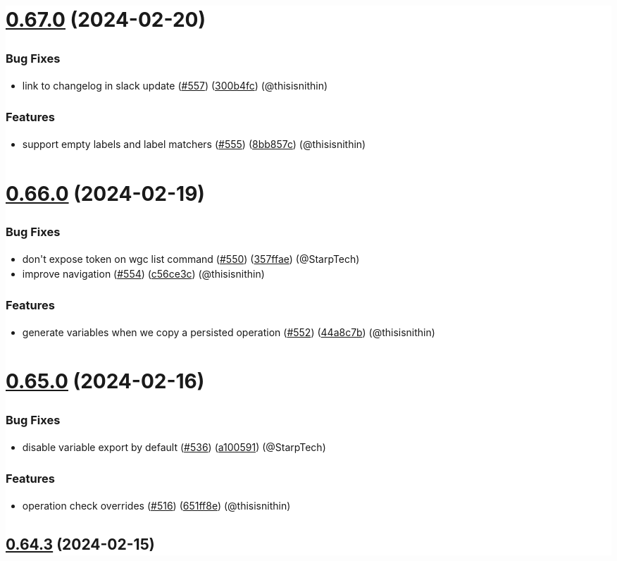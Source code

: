# [0.67.0](https://github.com/wundergraph/cosmo/compare/studio@0.66.0...studio@0.67.0) (2024-02-20)

### Bug Fixes

* link to changelog in slack update ([#557](https://github.com/wundergraph/cosmo/issues/557)) ([300b4fc](https://github.com/wundergraph/cosmo/commit/300b4fcd6cce8142b19fade20ebd8fcc94317bd7)) (@thisisnithin)

### Features

* support empty labels and label matchers ([#555](https://github.com/wundergraph/cosmo/issues/555)) ([8bb857c](https://github.com/wundergraph/cosmo/commit/8bb857c94f8165676b2ca5101c199f3bc0648d10)) (@thisisnithin)

# [0.66.0](https://github.com/wundergraph/cosmo/compare/studio@0.65.0...studio@0.66.0) (2024-02-19)

### Bug Fixes

* don't expose token on wgc list command ([#550](https://github.com/wundergraph/cosmo/issues/550)) ([357ffae](https://github.com/wundergraph/cosmo/commit/357ffae4362c3c37dc955d40363da40cd985bf3f)) (@StarpTech)
* improve navigation ([#554](https://github.com/wundergraph/cosmo/issues/554)) ([c56ce3c](https://github.com/wundergraph/cosmo/commit/c56ce3cfa213a2952bfac7f3740341352ec48d67)) (@thisisnithin)

### Features

* generate variables when we copy a persisted operation ([#552](https://github.com/wundergraph/cosmo/issues/552)) ([44a8c7b](https://github.com/wundergraph/cosmo/commit/44a8c7bb588f8287987233537607370c896615a6)) (@thisisnithin)

# [0.65.0](https://github.com/wundergraph/cosmo/compare/studio@0.64.3...studio@0.65.0) (2024-02-16)

### Bug Fixes

* disable variable export by default ([#536](https://github.com/wundergraph/cosmo/issues/536)) ([a100591](https://github.com/wundergraph/cosmo/commit/a1005919a28ee8c9e9c3b87c730e47db336bceec)) (@StarpTech)

### Features

* operation check overrides ([#516](https://github.com/wundergraph/cosmo/issues/516)) ([651ff8e](https://github.com/wundergraph/cosmo/commit/651ff8ed88cd542d56cf11d11086f659fc3f5d4e)) (@thisisnithin)

## [0.64.3](https://github.com/wundergraph/cosmo/compare/studio@0.64.2...studio@0.64.3) (2024-02-15)
